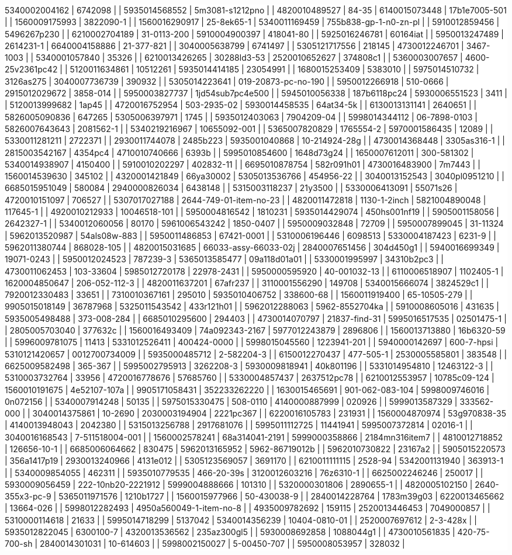 5340002004162 | 6742098 |  | 5935014568552 | 5m3081-s1212pno |  | 4820010489527 | 84-35 | 
6140015073448 | 17b1e7005-501 |  | 1560009175993 | 3822090-1 |  | 1560016290917 | 25-8ek65-1 | 
5340011169459 | 755b838-gp-1-n0-zn-pl |  | 5910012859456 | 5496267p230 |  | 6210002704189 | 31-0113-200 | 
5910004900397 | 418041-80 |  | 5925016246781 | 60164iat |  | 5950013247489 | 2614231-1 | 
6640004158886 | 21-377-821 |  | 3040005638799 | 6741497 |  | 5305121717556 | 218145 | 
4730012246701 | 3467-1003 |  | 5340001057840 | 35326 |  | 6210013426265 | 30288ld3-53 | 
2520010652627 | 374808c1 |  | 5360003007657 | 4600-25v2361pc42 |  | 5120011634861 | 10512261 | 
5935014414185 | 23054991 |  | 1680015253409 | 5383010 |  | 5975014510732 | 3126as275 | 
3040007736739 | 390932 |  | 5305014223641 | 019-20873-pc-no-190 |  | 5950012266918 | 510-0666 | 
2915012029672 | 3858-014 |  | 5950003827737 | 1jd54sub7pc4e500 |  | 5945010056338 | 187b6118pc24 | 
5930006551523 | 3411 |  | 5120013999682 | 1ap45 |  | 4720016752954 | 503-2935-02 | 
5930014458535 | 64at34-5k |  | 6130013131141 | 2640651 |  | 5826005090836 | 647265 | 
5305006397971 | 1745 |  | 5935012403063 | 7904209-04 |  | 5998014344112 | 06-7898-0103 | 
5826007643643 | 2081562-1 |  | 5340219216967 | 10655092-001 |  | 5365007820829 | 1765554-2 | 
5970001586435 | 12089 |  | 5330011281211 | 2722371 |  | 2930011744078 | 2485b223 | 
5935001040868 | 10-214924-28g |  | 4730014368448 | 3305as316-1 |  | 2815003542167 | 4354pc4 | 
4710010740666 | 6393b |  | 5995010854600 | 1648d73g24 |  | 1650007612011 | 300-581302 | 
5340014938907 | 4150400 |  | 5910010202297 | 402832-11 |  | 6695010878754 | 582r091h01 | 
4730016483900 | 7m7443 |  | 1560014539630 | 345102 |  | 4320001421849 | 66ya30002 | 
5305013536766 | 454956-22 |  | 3040013152543 | 3040pl0951210 |  | 6685015951049 | 580084 | 
2940000826034 | 6438148 |  | 5315003118237 | 21y3500 |  | 5330006413091 | 55071s26 | 
4720010151097 | 706527 |  | 5307017027188 | 2644-749-01-item-no-23 |  | 4820011472818 | 1130-1-2inch | 
5821004890048 | 117645-1 |  | 4920010212933 | 10046518-101 |  | 5950004816542 | 1810231 | 
5935014429074 | 450hs001nf19 |  | 5905001158056 | 2642327-1 |  | 5340012060056 | 80170 | 
5961006543242 | 1850-0407 |  | 5950009032848 | 72709 |  | 5950007899045 | 31-11324 | 
5962013520987 | 54als08w-883 |  | 5950011486853 | 67421-0001 |  | 5310006196446 | 6098513 | 
5330004187423 | 6231-9 |  | 5962011380744 | 868028-105 |  | 4820015031685 | 66033-assy-66033-02j | 
2840007651456 | 304d450g1 |  | 5940016699349 | 19071-0243 |  | 5950012024523 | 787239-3 | 
5365013585477 | 09a118d01a01 |  | 5330001995997 | 34310b2pc3 |  | 4730011062453 | 103-33604 | 
5985012720178 | 22978-2431 |  | 5950000595920 | 40-001032-13 |  | 6110006518907 | 1102405-1 | 
1620004850647 | 206-052-112-3 |  | 4820011637201 | 67afr237 |  | 3110001556290 | 149708 | 
5340015666074 | 3824529c1 |  | 7920012330483 | 33651 |  | 7310010367161 | 295010 | 
5935010406752 | 338600-68 |  | 1560011919400 | 65-10505-279 |  | 9905015018149 | 36787968 | 
5325011543542 | 433r121h01 |  | 5962012288063 | 5962-8552704ka |  | 5910008605016 | 431635 | 
5935005498488 | 373-008-284 |  | 6685010295600 | 294403 |  | 4730014070797 | 21837-find-31 | 
5995016517535 | 02501475-1 |  | 2805005703040 | 377632c |  | 1560016493409 | 74a092343-2167 | 
5977012243879 | 2896806 |  | 1560013713880 | 16b6320-59 |  | 5996009781075 | 11413 | 
5331012526411 | 400424-0000 |  | 5998015045560 | 1223941-201 |  | 5940000142697 | 600-7-hpsi | 
5310121420657 | 0012700734009 |  | 5935000485712 | 2-582204-3 |  | 6150012270437 | 477-505-1 | 
2530005585801 | 383548 |  | 6625009582498 | 365-367 |  | 5995002795913 | 3262208-3 | 
5930009818941 | 40k801196 |  | 5331014954810 | 12463122-3 |  | 5310003732764 | 33956 | 
4720016778676 | 57685760 |  | 5330004857437 | 2637512pc78 |  | 6210012553957 | 10785c09-124 | 
1560010191675 | 4e52107-107a |  | 9905171058431 | 352233262220 |  | 1630015465691 | 901-062-083-104 | 
5998009746016 | 0n072156 |  | 5340007914248 | 50135 |  | 5975015330475 | 508-0110 | 
4140000887999 | 020926 |  | 5999013587329 | 333562-000 |  | 3040014375861 | 10-2690 | 
2030003194904 | 2221pc367 |  | 6220016105783 | 231931 |  | 1560004870974 | 53g970838-35 | 
4140013948043 | 2042380 |  | 5315013256788 | 2917681076 |  | 5995011112725 | 11441941 | 
5995007372814 | 02016-1 |  | 3040016168543 | 7-511518004-001 |  | 1560002578241 | 68a314041-2191 | 
5999000358866 | 2184mn316item7 |  | 4810012718852 | 126656-10-1 |  | 6685006064662 | 830475 | 
5962013165952 | 5962-86719012b |  | 5962010730822 | 23167a2 |  | 5905015220573 | 356a1417p19 | 
2930013240966 | 4131e012 |  | 5305123569057 | 3691170 |  | 6210011111115 | 2528-94 | 
5342001131940 | 363913-1 |  | 5340009854055 | 462311 |  | 5935010779535 | 466-20-39s | 
3120012603216 | 76z6310-1 |  | 6625002246246 | 250017 |  | 5930009056459 | 222-10nb20-2221912 | 
5999004888666 | 101310 |  | 5320000301806 | 2890655-1 |  | 4820005102150 | 2640-355x3-pc-9 | 
5365011971576 | 1210b1727 |  | 1560015977966 | 50-430038-9 |  | 2840014228764 | 1783m39g03 | 
6220013465662 | 13664-026 |  | 5998012282493 | 4950a560049-1-item-no-8 |  | 4935009782692 | 159115 | 
2520013446453 | 7049000857 |  | 5310000114618 | 21633 |  | 5995014718299 | 5137042 | 
5340014356239 | 10404-0810-01 |  | 2520007697612 | 2-3-428x |  | 5935012822045 | 6300100-7 | 
4320013536562 | 235az300gl5 |  | 5930008692858 | 1088044g1 |  | 4730010561835 | 420-75-700-sh | 
2840014301031 | 10-614603 |  | 5998002150027 | 5-00450-707 |  | 5950008053957 | 328032 | 